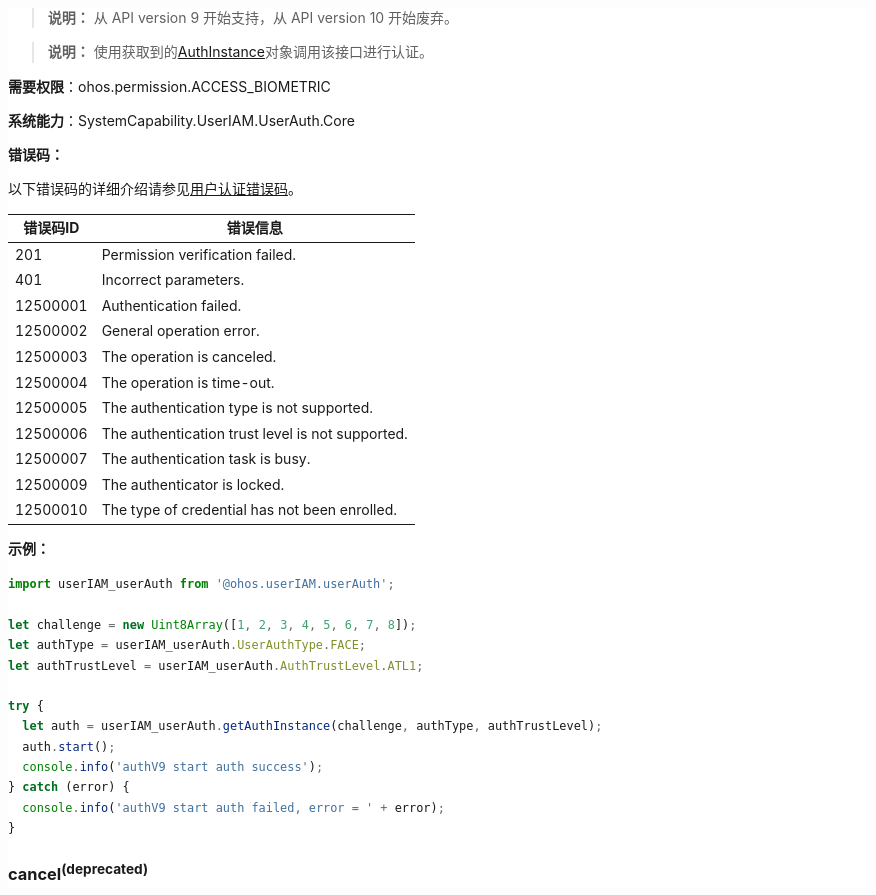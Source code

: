 > **说明：**
> 从 API version 9 开始支持，从 API version 10 开始废弃。

> **说明：**
> 使用获取到的[AuthInstance](#authinstancedeprecated)对象调用该接口进行认证。

**需要权限**：ohos.permission.ACCESS_BIOMETRIC

**系统能力**：SystemCapability.UserIAM.UserAuth.Core

**错误码：**

以下错误码的详细介绍请参见[用户认证错误码](../errorcodes/errorcode-useriam.md)。

| 错误码ID | 错误信息 |
| -------- | ------- |
| 201 | Permission verification failed. |
| 401 | Incorrect parameters. |
| 12500001 | Authentication failed. |
| 12500002 | General operation error. |
| 12500003 | The operation is canceled. |
| 12500004 | The operation is time-out. |
| 12500005 | The authentication type is not supported. |
| 12500006 | The authentication trust level is not supported. |
| 12500007 | The authentication task is busy. |
| 12500009 | The authenticator is locked. |
| 12500010 | The type of credential has not been enrolled. |

**示例：**

```ts
import userIAM_userAuth from '@ohos.userIAM.userAuth';

let challenge = new Uint8Array([1, 2, 3, 4, 5, 6, 7, 8]);
let authType = userIAM_userAuth.UserAuthType.FACE;
let authTrustLevel = userIAM_userAuth.AuthTrustLevel.ATL1;

try {
  let auth = userIAM_userAuth.getAuthInstance(challenge, authType, authTrustLevel);
  auth.start();
  console.info('authV9 start auth success');
} catch (error) {
  console.info('authV9 start auth failed, error = ' + error);
}
```

### cancel<sup>(deprecated)</sup>
